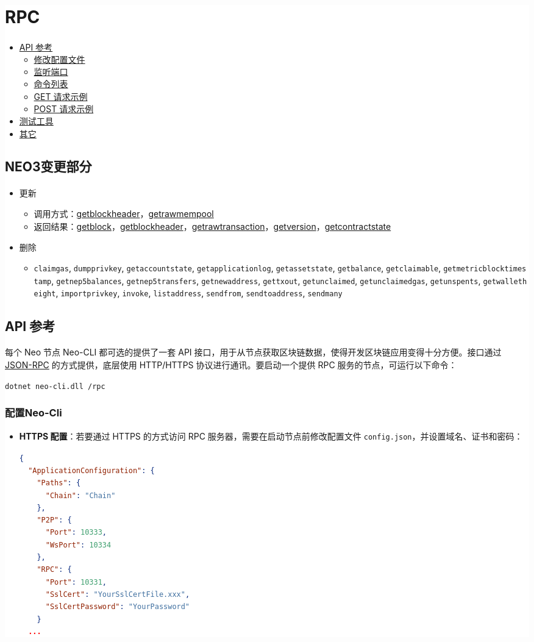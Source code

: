 ﻿# RPC


- [API 参考](#API-参考)
  - [修改配置文件](#修改配置文件)
  - [监听端口](#监听端口)
  - [命令列表](#命令列表)
  - [GET 请求示例](#GET-请求示例)
  - [POST 请求示例](#POST-请求示例)
- [测试工具](#测试工具)
- [其它](#其它)


## NEO3变更部分

- 更新
    - 调用方式：[getblockheader](api/getblockheader.md)，[getrawmempool](api/getrawmempool.md)
    - 返回结果：[getblock](api/getblock.md)，[getblockheader](api/getblockheader.md)，[getrawtransaction](api/getrawtransaction.md)，[getversion](api/getversion.md)，[getcontractstate](api/getcontractstate.md)

- 删除
    - `claimgas`, `dumpprivkey`, `getaccountstate`, `getapplicationlog`, `getassetstate`, `getbalance`, `getclaimable`, `getmetricblocktimestamp`, `getnep5balances`, `getnep5transfers`, `getnewaddress`, `gettxout`, `getunclaimed`, `getunclaimedgas`, `getunspents`, `getwalletheight`, `importprivkey`, `invoke`, `listaddress`, `sendfrom`, `sendtoaddress`, `sendmany`


## API 参考

每个 Neo 节点 Neo-CLI 都可选的提供了一套 API 接口，用于从节点获取区块链数据，使得开发区块链应用变得十分方便。接口通过 [JSON-RPC](http://wiki.geekdream.com/Specification/json-rpc_2.0.html) 的方式提供，底层使用 HTTP/HTTPS 协议进行通讯。要启动一个提供 RPC 服务的节点，可运行以下命令：

`dotnet neo-cli.dll /rpc`

### 配置Neo-Cli

* **HTTPS 配置**：若要通过 HTTPS 的方式访问 RPC 服务器，需要在启动节点前修改配置文件 `config.json`，并设置域名、证书和密码：

  ```json
  {
    "ApplicationConfiguration": {
      "Paths": {
        "Chain": "Chain"
      },
      "P2P": {
        "Port": 10333,
        "WsPort": 10334
      },
      "RPC": {
        "Port": 10331,
        "SslCert": "YourSslCertFile.xxx",
        "SslCertPassword": "YourPassword"
      }
    ...
  ```
